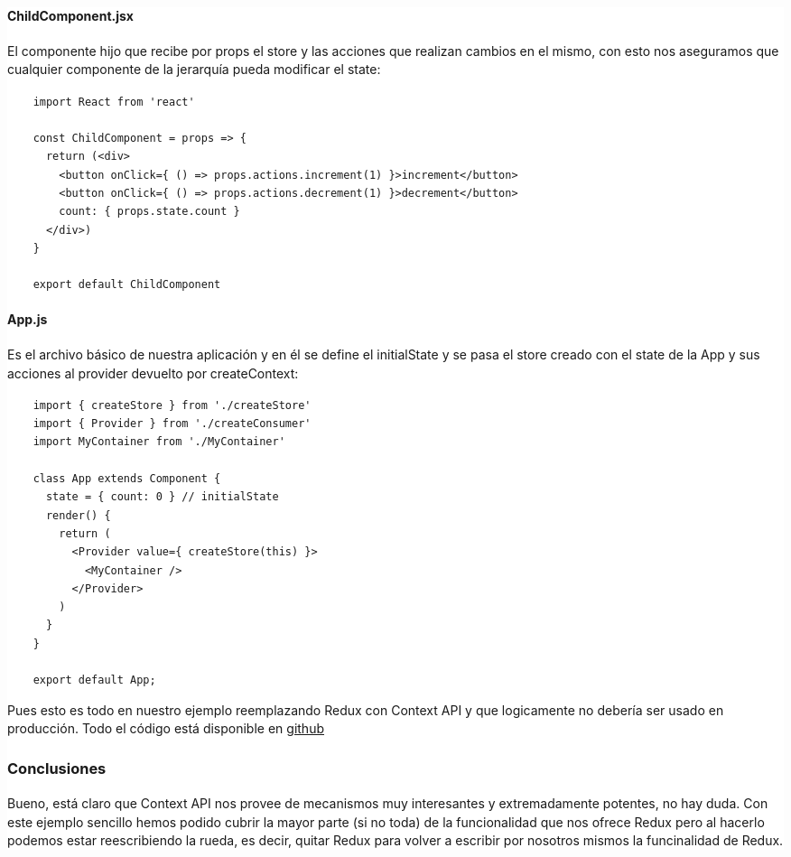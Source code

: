 #### ChildComponent.jsx

El componente hijo que recibe por props el store y las acciones que realizan cambios en el mismo, con esto nos aseguramos que cualquier componente de la jerarquía pueda modificar el state:

```
    import React from 'react'

    const ChildComponent = props => {
      return (<div>
        <button onClick={ () => props.actions.increment(1) }>increment</button>
        <button onClick={ () => props.actions.decrement(1) }>decrement</button>
        count: { props.state.count }
      </div>)
    }

    export default ChildComponent
```

#### App.js

Es el archivo básico de nuestra aplicación y en él se define el initialState y se pasa el store creado con el state de la App y sus acciones al provider devuelto por createContext:

```
    import { createStore } from './createStore'
    import { Provider } from './createConsumer'
    import MyContainer from './MyContainer'

    class App extends Component {
      state = { count: 0 } // initialState
      render() {
        return (
          <Provider value={ createStore(this) }>
            <MyContainer />
          </Provider>
        )
      }
    }

    export default App;
```

Pues esto es todo en nuestro ejemplo reemplazando Redux con Context API y que logicamente no debería ser usado en producción. Todo el código está disponible en [github](https://github.com/pmagaz/react-context-api-example)

### Conclusiones

Bueno, está claro que Context API nos provee de mecanismos muy interesantes y extremadamente potentes, no hay duda. Con este ejemplo sencillo hemos podido cubrir la mayor parte (si no toda) de la funcionalidad que nos ofrece Redux pero al hacerlo podemos estar reescribiendo la rueda, es decir, quitar Redux para volver a escribir por nosotros mismos la funcinalidad de Redux.
